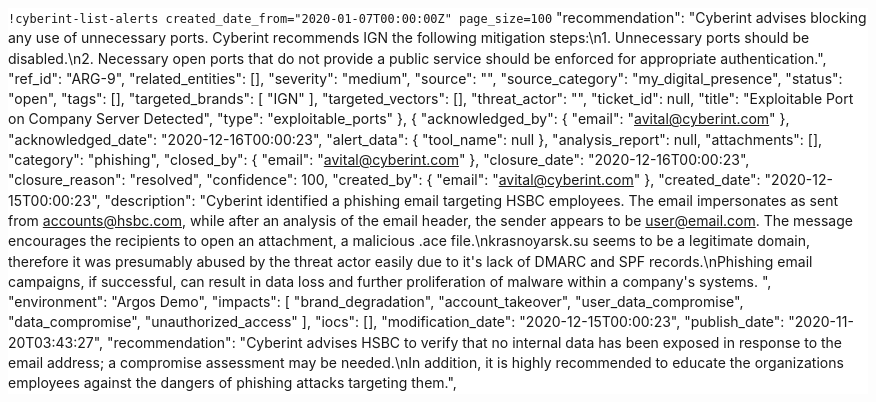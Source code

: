 ```!cyberint-list-alerts created_date_from="2020-01-07T00:00:00Z" page_size=100```
                "recommendation": "Cyberint advises blocking any use of unnecessary ports. Cyberint recommends IGN the following mitigation steps:\n1. Unnecessary ports should be disabled.\n2. Necessary open ports that do not provide a public service should be enforced for appropriate authentication.",
                "ref_id": "ARG-9",
                "related_entities": [],
                "severity": "medium",
                "source": "",
                "source_category": "my_digital_presence",
                "status": "open",
                "tags": [],
                "targeted_brands": [
                    "IGN"
                ],
                "targeted_vectors": [],
                "threat_actor": "",
                "ticket_id": null,
                "title": "Exploitable Port on Company Server Detected",
                "type": "exploitable_ports"
            },
            {
                "acknowledged_by": {
                    "email": "avital@cyberint.com"
                },
                "acknowledged_date": "2020-12-16T00:00:23",
                "alert_data": {
                    "tool_name": null
                },
                "analysis_report": null,
                "attachments": [],
                "category": "phishing",
                "closed_by": {
                    "email": "avital@cyberint.com"
                },
                "closure_date": "2020-12-16T00:00:23",
                "closure_reason": "resolved",
                "confidence": 100,
                "created_by": {
                    "email": "avital@cyberint.com"
                },
                "created_date": "2020-12-15T00:00:23",
                "description": "Cyberint identified a phishing email targeting HSBC employees. The email impersonates as sent from accounts@hsbc.com, while after an analysis of the email header, the sender appears to be user@email.com. The message encourages the recipients to open an attachment, a malicious .ace file.\nkrasnoyarsk.su seems to be a legitimate domain, therefore it was presumably abused by the threat actor easily due to it's lack of DMARC and SPF records.\nPhishing email campaigns, if successful, can result in data loss and further proliferation of malware within a company's systems. ",
                "environment": "Argos Demo",
                "impacts": [
                    "brand_degradation",
                    "account_takeover",
                    "user_data_compromise",
                    "data_compromise",
                    "unauthorized_access"
                ],
                "iocs": [],
                "modification_date": "2020-12-15T00:00:23",
                "publish_date": "2020-11-20T03:43:27",
                "recommendation": "Cyberint advises HSBC to verify that no internal data has been exposed in response to the email address; a compromise assessment may be needed.\nIn addition, it is highly recommended to educate the organizations employees against the dangers of phishing attacks targeting them.",
```